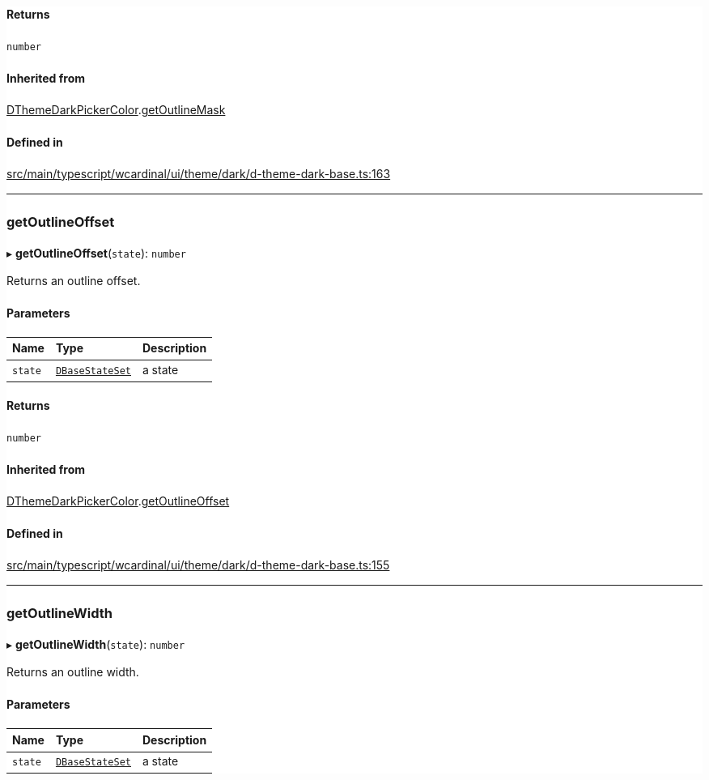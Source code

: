#### Returns

`number`

#### Inherited from

[DThemeDarkPickerColor](DThemeDarkPickerColor.md).[getOutlineMask](DThemeDarkPickerColor.md#getoutlinemask)

#### Defined in

[src/main/typescript/wcardinal/ui/theme/dark/d-theme-dark-base.ts:163](https://github.com/winter-cardinal/winter-cardinal-ui/blob/v0.457.0/src/main/typescript/wcardinal/ui/theme/dark/d-theme-dark-base.ts#L163)

___

### getOutlineOffset

▸ **getOutlineOffset**(`state`): `number`

Returns an outline offset.

#### Parameters

| Name | Type | Description |
| :------ | :------ | :------ |
| `state` | [`DBaseStateSet`](../interfaces/DBaseStateSet.md) | a state |

#### Returns

`number`

#### Inherited from

[DThemeDarkPickerColor](DThemeDarkPickerColor.md).[getOutlineOffset](DThemeDarkPickerColor.md#getoutlineoffset)

#### Defined in

[src/main/typescript/wcardinal/ui/theme/dark/d-theme-dark-base.ts:155](https://github.com/winter-cardinal/winter-cardinal-ui/blob/v0.457.0/src/main/typescript/wcardinal/ui/theme/dark/d-theme-dark-base.ts#L155)

___

### getOutlineWidth

▸ **getOutlineWidth**(`state`): `number`

Returns an outline width.

#### Parameters

| Name | Type | Description |
| :------ | :------ | :------ |
| `state` | [`DBaseStateSet`](../interfaces/DBaseStateSet.md) | a state |
